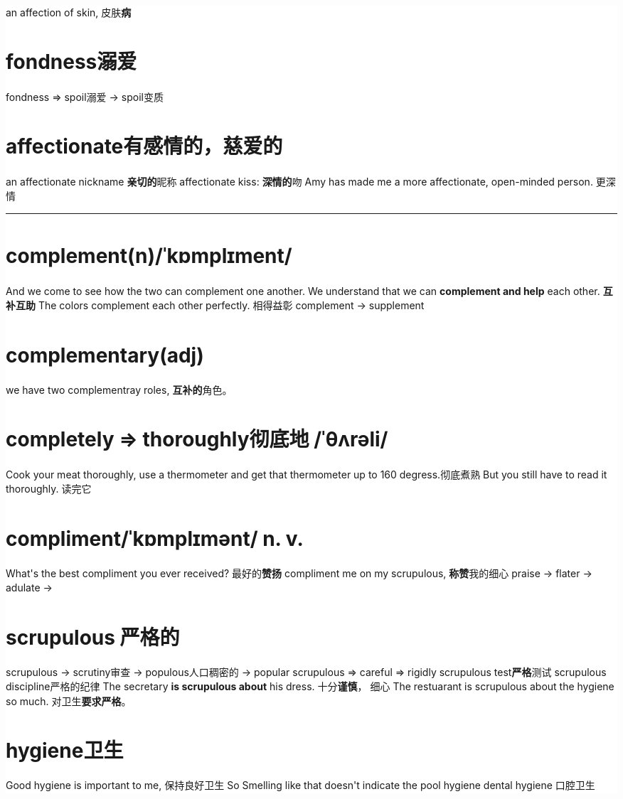 an affection of skin, 皮肤**病**

# fondness溺爱
fondness => spoil溺爱 -> spoil变质

# affectionate有感情的，慈爱的
an affectionate nickname **亲切的**昵称
affectionate kiss: **深情的**吻
Amy has made me a more affectionate, open-minded person. 更深情

---
# complement(n)/ˈkɒmplɪment/
And we come to see how the two can complement one another.
We understand that we can **complement and help** each other. **互补互助**
The colors complement each other perfectly. 相得益彰
complement -> supplement

# complementary(adj)
we have two complementray roles, **互补的**角色。

# completely => thoroughly彻底地 /ˈθʌrəli/
Cook your meat thoroughly, use a thermometer and get that thermometer up to 160 degress.彻底煮熟
But you still have to read it thoroughly. 读完它

# compliment/ˈkɒmplɪmənt/ n. v.
What's the best compliment you ever received? 最好的**赞扬**
compliment me on my scrupulous, **称赞**我的细心
praise -> flater -> adulate -> 

# scrupulous 严格的
scrupulous -> scrutiny审查 -> populous人口稠密的 -> popular
scrupulous => careful => rigidly
scrupulous test**严格**测试
scrupulous discipline严格的纪律
The secretary **is scrupulous about** his dress. 十分**谨慎**， 细心
The restuarant is scrupulous about the hygiene so much. 对卫生**要求严格**。

# hygiene卫生
Good hygiene is important to me, 保持良好卫生
So Smelling like that doesn't indicate the pool hygiene
dental hygiene 口腔卫生
